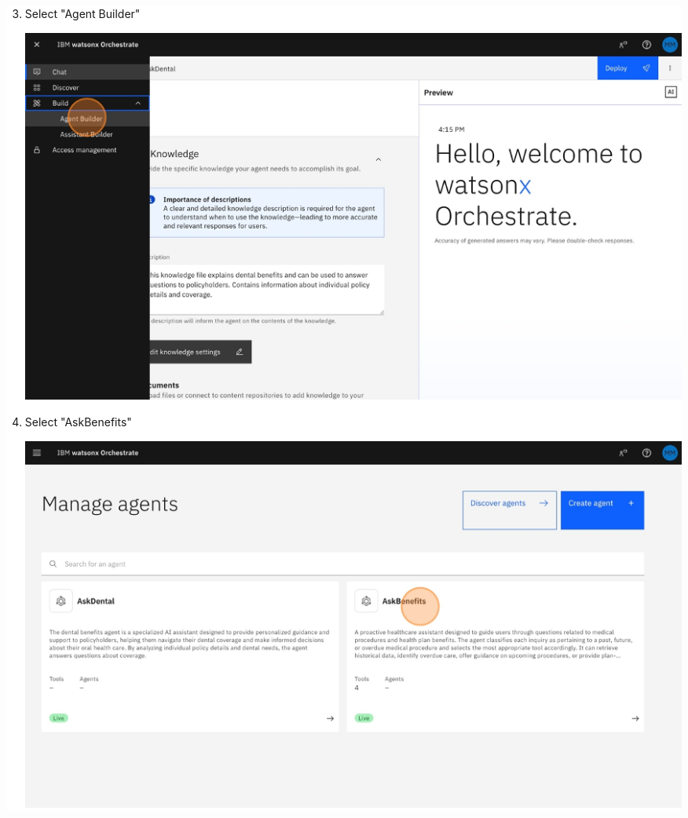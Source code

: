 3. Select "Agent Builder"

   ![Select Agent Builder](assets/39_agent_builder.png)

4. Select "AskBenefits"

   ![Select AskBenefits](assets/40_select_askbenefits.png)
